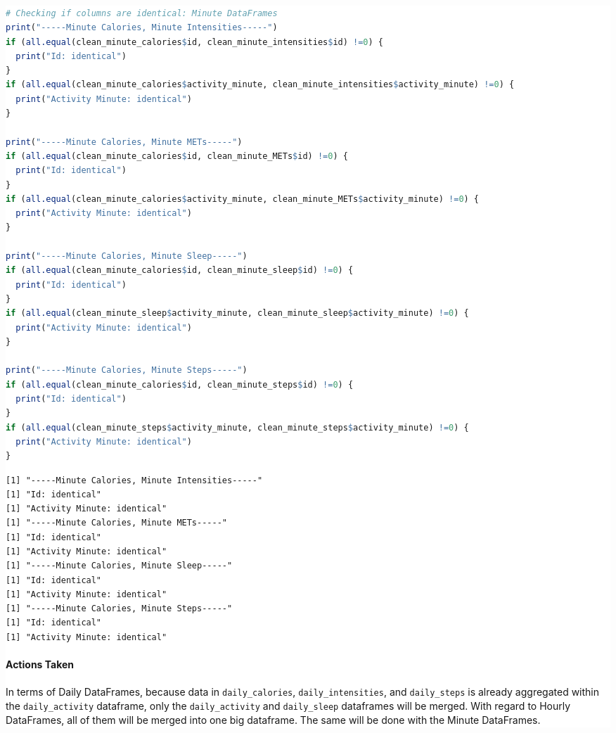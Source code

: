 ```r
# Checking if columns are identical: Minute DataFrames
print("-----Minute Calories, Minute Intensities-----")
if (all.equal(clean_minute_calories$id, clean_minute_intensities$id) !=0) {
  print("Id: identical")
}
if (all.equal(clean_minute_calories$activity_minute, clean_minute_intensities$activity_minute) !=0) {
  print("Activity Minute: identical")
}

print("-----Minute Calories, Minute METs-----")
if (all.equal(clean_minute_calories$id, clean_minute_METs$id) !=0) {
  print("Id: identical")
}
if (all.equal(clean_minute_calories$activity_minute, clean_minute_METs$activity_minute) !=0) {
  print("Activity Minute: identical")
}

print("-----Minute Calories, Minute Sleep-----")
if (all.equal(clean_minute_calories$id, clean_minute_sleep$id) !=0) {
  print("Id: identical")
}
if (all.equal(clean_minute_sleep$activity_minute, clean_minute_sleep$activity_minute) !=0) {
  print("Activity Minute: identical")
}

print("-----Minute Calories, Minute Steps-----")
if (all.equal(clean_minute_calories$id, clean_minute_steps$id) !=0) {
  print("Id: identical")
}
if (all.equal(clean_minute_steps$activity_minute, clean_minute_steps$activity_minute) !=0) {
  print("Activity Minute: identical")
}
```
```{r, results='markup'}
[1] "-----Minute Calories, Minute Intensities-----"
[1] "Id: identical"
[1] "Activity Minute: identical"
[1] "-----Minute Calories, Minute METs-----"
[1] "Id: identical"
[1] "Activity Minute: identical"
[1] "-----Minute Calories, Minute Sleep-----"
[1] "Id: identical"
[1] "Activity Minute: identical"
[1] "-----Minute Calories, Minute Steps-----"
[1] "Id: identical"
[1] "Activity Minute: identical"
```
#### Actions Taken
In terms of Daily DataFrames, because data in `daily_calories`, `daily_intensities`, and `daily_steps` is already aggregated within the `daily_activity` dataframe, only the `daily_activity` and `daily_sleep` dataframes will be merged. With regard to Hourly DataFrames, all of them will be merged into one big dataframe. The same will be done with the Minute DataFrames.
